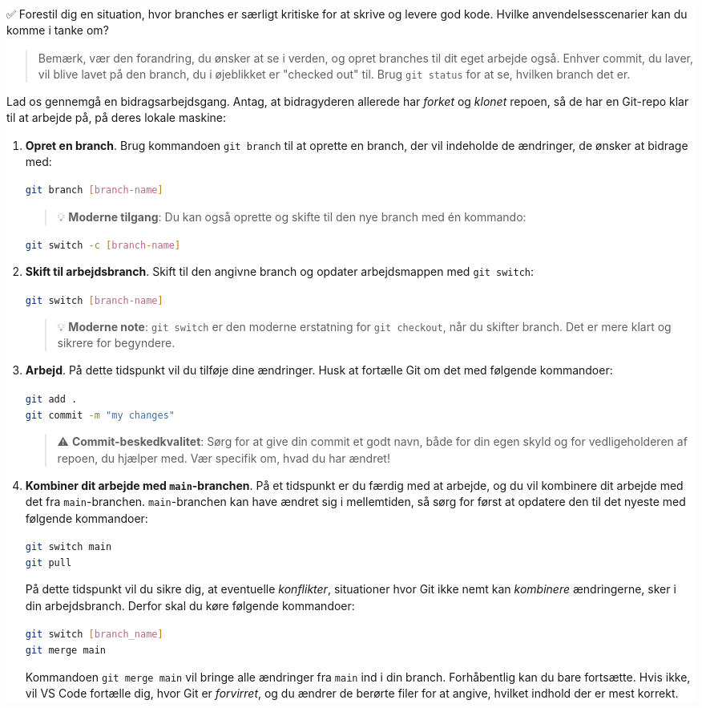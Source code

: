 ✅ Forestil dig en situation, hvor branches er særligt kritiske for at skrive og levere god kode. Hvilke anvendelsesscenarier kan du komme i tanke om?

> Bemærk, vær den forandring, du ønsker at se i verden, og opret branches til dit eget arbejde også. Enhver commit, du laver, vil blive lavet på den branch, du i øjeblikket er "checked out" til. Brug `git status` for at se, hvilken branch det er.

Lad os gennemgå en bidragsarbejdsgang. Antag, at bidragyderen allerede har _forket_ og _klonet_ repoen, så de har en Git-repo klar til at arbejde på, på deres lokale maskine:

1. **Opret en branch**. Brug kommandoen `git branch` til at oprette en branch, der vil indeholde de ændringer, de ønsker at bidrage med:

   ```bash
   git branch [branch-name]
   ```

   > 💡 **Moderne tilgang**: Du kan også oprette og skifte til den nye branch med én kommando:
   ```bash
   git switch -c [branch-name]
   ```

1. **Skift til arbejdsbranch**. Skift til den angivne branch og opdater arbejdsmappen med `git switch`:

   ```bash
   git switch [branch-name]
   ```

   > 💡 **Moderne note**: `git switch` er den moderne erstatning for `git checkout`, når du skifter branch. Det er mere klart og sikrere for begyndere.

1. **Arbejd**. På dette tidspunkt vil du tilføje dine ændringer. Husk at fortælle Git om det med følgende kommandoer:

   ```bash
   git add .
   git commit -m "my changes"
   ```

   > ⚠️ **Commit-beskedkvalitet**: Sørg for at give din commit et godt navn, både for din egen skyld og for vedligeholderen af repoen, du hjælper med. Vær specifik om, hvad du har ændret!

1. **Kombiner dit arbejde med `main`-branchen**. På et tidspunkt er du færdig med at arbejde, og du vil kombinere dit arbejde med det fra `main`-branchen. `main`-branchen kan have ændret sig i mellemtiden, så sørg for først at opdatere den til det nyeste med følgende kommandoer:

   ```bash
   git switch main
   git pull
   ```

   På dette tidspunkt vil du sikre dig, at eventuelle _konflikter_, situationer hvor Git ikke nemt kan _kombinere_ ændringerne, sker i din arbejdsbranch. Derfor skal du køre følgende kommandoer:

   ```bash
   git switch [branch_name]
   git merge main
   ```

   Kommandoen `git merge main` vil bringe alle ændringer fra `main` ind i din branch. Forhåbentlig kan du bare fortsætte. Hvis ikke, vil VS Code fortælle dig, hvor Git er _forvirret_, og du ændrer de berørte filer for at angive, hvilket indhold der er mest korrekt.
